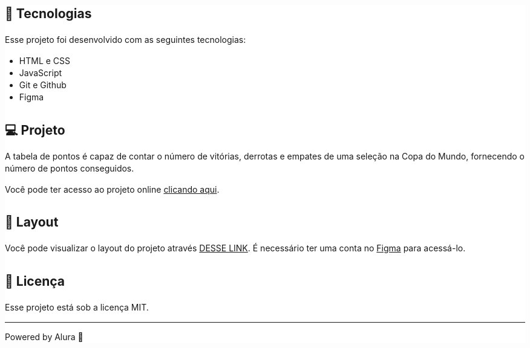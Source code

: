 ## 🚀 Tecnologias

Esse projeto foi desenvolvido com as seguintes tecnologias:

- HTML e CSS
- JavaScript
- Git e Github
- Figma

## 💻 Projeto

A tabela de pontos é capaz de contar o número de vitórias, derrotas e empates de uma seleção na Copa do Mundo, fornecendo o número de pontos conseguidos.

Você pode ter acesso ao projeto online [clicando aqui](https://toddynan.github.io/tabela-pontos).

## 🔖 Layout

Você pode visualizar o layout do projeto através [DESSE LINK](https://www.figma.com/file/IuN6QGzo6odpYvjngJPJDs/DevLinks-(Community)?node-id=90%3A160&t=Ab5vchFlFEuf13So-0). É necessário ter uma conta no [Figma](https://figma.com) para acessá-lo.

## :memo: Licença

Esse projeto está sob a licença MIT.

---

Powered by Alura :wave: